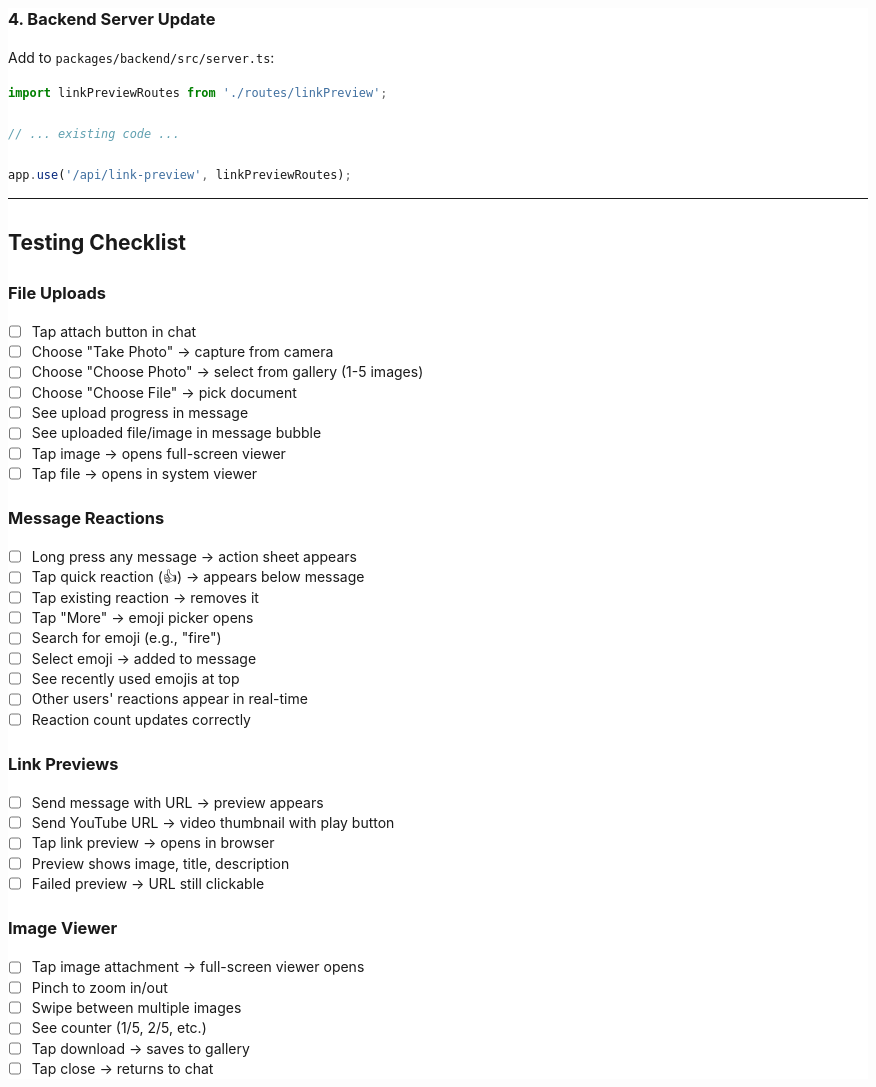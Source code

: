 ### 4. Backend Server Update

Add to `packages/backend/src/server.ts`:

```typescript
import linkPreviewRoutes from './routes/linkPreview';

// ... existing code ...

app.use('/api/link-preview', linkPreviewRoutes);
```

---

## Testing Checklist

### File Uploads
- [ ] Tap attach button in chat
- [ ] Choose "Take Photo" → capture from camera
- [ ] Choose "Choose Photo" → select from gallery (1-5 images)
- [ ] Choose "Choose File" → pick document
- [ ] See upload progress in message
- [ ] See uploaded file/image in message bubble
- [ ] Tap image → opens full-screen viewer
- [ ] Tap file → opens in system viewer

### Message Reactions
- [ ] Long press any message → action sheet appears
- [ ] Tap quick reaction (👍) → appears below message
- [ ] Tap existing reaction → removes it
- [ ] Tap "More" → emoji picker opens
- [ ] Search for emoji (e.g., "fire")
- [ ] Select emoji → added to message
- [ ] See recently used emojis at top
- [ ] Other users' reactions appear in real-time
- [ ] Reaction count updates correctly

### Link Previews
- [ ] Send message with URL → preview appears
- [ ] Send YouTube URL → video thumbnail with play button
- [ ] Tap link preview → opens in browser
- [ ] Preview shows image, title, description
- [ ] Failed preview → URL still clickable

### Image Viewer
- [ ] Tap image attachment → full-screen viewer opens
- [ ] Pinch to zoom in/out
- [ ] Swipe between multiple images
- [ ] See counter (1/5, 2/5, etc.)
- [ ] Tap download → saves to gallery
- [ ] Tap close → returns to chat
